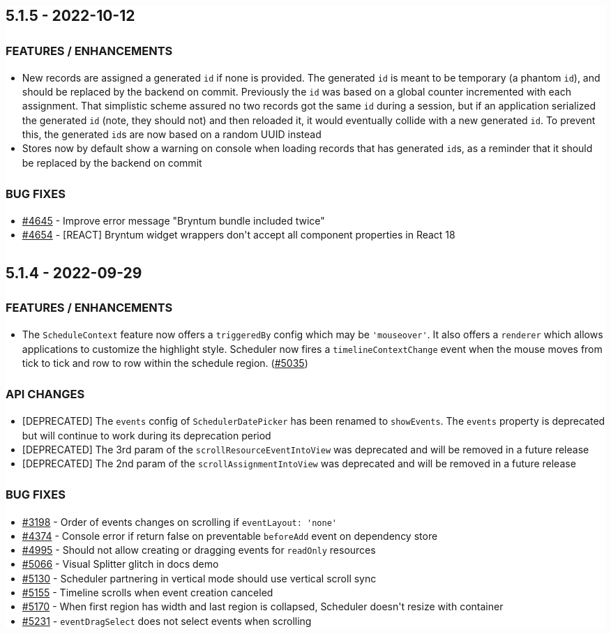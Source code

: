 ## 5.1.5 - 2022-10-12

### FEATURES / ENHANCEMENTS

* New records are assigned a generated `id` if none is provided. The generated `id` is meant to be temporary (a
  phantom `id`), and should be replaced by the backend on commit. Previously the `id` was based on a global counter
  incremented with each assignment. That simplistic scheme assured no two records got the same `id` during a session,
  but if an application serialized the generated `id` (note, they should not) and then reloaded it, it would eventually
  collide with a new generated `id`. To prevent this, the generated `id`s are now based on a random UUID instead
* Stores now by default show a warning on console when loading records that has generated `id`s, as a reminder that it
  should be replaced by the backend on commit

### BUG FIXES

* [#4645](https://github.com/bryntum/support/issues/4645) - Improve error message "Bryntum bundle included twice"
* [#4654](https://github.com/bryntum/support/issues/4654) - [REACT] Bryntum widget wrappers don't accept all component properties in React 18

## 5.1.4 - 2022-09-29

### FEATURES / ENHANCEMENTS

* The `ScheduleContext` feature now offers a `triggeredBy` config which may be `'mouseover'`. It also offers
  a `renderer` which allows applications to customize the highlight style. Scheduler now fires a `timelineContextChange`
  event when the mouse moves from tick to tick and row to row within the schedule region. ([#5035](https://github.com/bryntum/support/issues/5035))

### API CHANGES

* [DEPRECATED] The `events` config of `SchedulerDatePicker` has been renamed to `showEvents`. The `events` property is
  deprecated but will continue to work during its deprecation period
* [DEPRECATED] The 3rd param of the `scrollResourceEventIntoView` was deprecated and will be removed in a future release
* [DEPRECATED] The 2nd param of the `scrollAssignmentIntoView` was deprecated and will be removed in a future release

### BUG FIXES

* [#3198](https://github.com/bryntum/support/issues/3198) - Order of events changes on scrolling if `eventLayout: 'none'`
* [#4374](https://github.com/bryntum/support/issues/4374) - Console error if return false on preventable `beforeAdd` event on dependency store
* [#4995](https://github.com/bryntum/support/issues/4995) - Should not allow creating or dragging events for `readOnly` resources
* [#5066](https://github.com/bryntum/support/issues/5066) - Visual Splitter glitch in docs demo
* [#5130](https://github.com/bryntum/support/issues/5130) - Scheduler partnering in vertical mode should use vertical scroll sync
* [#5155](https://github.com/bryntum/support/issues/5155) - Timeline scrolls when event creation canceled
* [#5170](https://github.com/bryntum/support/issues/5170) - When first region has width and last region is collapsed, Scheduler doesn't resize with container
* [#5231](https://github.com/bryntum/support/issues/5231) - `eventDragSelect` does not select events when scrolling